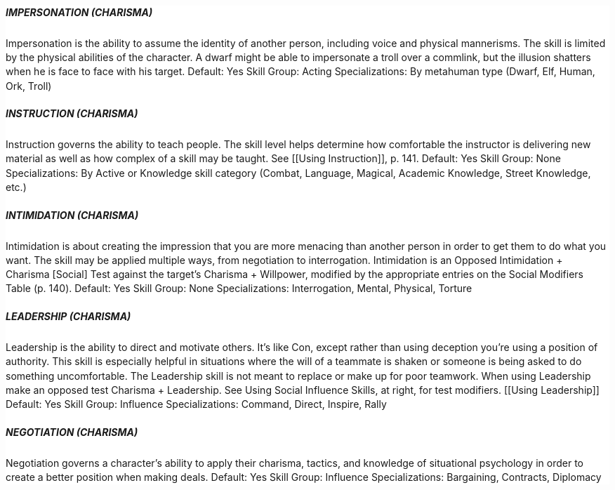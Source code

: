 ##### IMPERSONATION (CHARISMA)
Impersonation is the ability to assume the identity of
another person, including voice and physical mannerisms.
The skill is limited by the physical abilities of the
character. A dwarf might be able to impersonate a troll
over a commlink, but the illusion shatters when he is
face to face with his target.
Default: Yes
Skill Group: Acting
Specializations: By metahuman type (Dwarf, Elf,
Human, Ork, Troll)

##### INSTRUCTION (CHARISMA)
Instruction governs the ability to teach people. The skill
level helps determine how comfortable the instructor
is delivering new material as well as how complex of a
skill may be taught. See [[Using Instruction]], p. 141.
Default: Yes
Skill Group: None
Specializations: By Active or Knowledge skill
category (Combat, Language, Magical, Academic
Knowledge, Street Knowledge, etc.)

##### INTIMIDATION (CHARISMA)
Intimidation is about creating the impression that you are
more menacing than another person in order to get them
to do what you want. The skill may be applied multiple
ways, from negotiation to interrogation. Intimidation is
an Opposed Intimidation + Charisma [Social] Test against
the target’s Charisma + Willpower, modified by the appropriate
entries on the Social Modifiers Table (p. 140).
Default: Yes
Skill Group: None
Specializations: Interrogation, Mental, Physical,
Torture

##### LEADERSHIP (CHARISMA)
Leadership is the ability to direct and motivate others.
It’s like Con, except rather than using deception you’re
using a position of authority. This skill is especially helpful
in situations where the will of a teammate is shaken
or someone is being asked to do something uncomfortable.
The Leadership skill is not meant to replace or
make up for poor teamwork. When using Leadership
make an opposed test Charisma + Leadership. See Using
Social Influence Skills, at right, for test modifiers. [[Using Leadership]]
Default: Yes
Skill Group: Influence
Specializations: Command, Direct, Inspire, Rally

##### NEGOTIATION (CHARISMA)
Negotiation governs a character’s ability to apply their
charisma, tactics, and knowledge of situational psychology
in order to create a better position when making deals.
Default: Yes
Skill Group: Influence
Specializations: Bargaining, Contracts, Diplomacy
